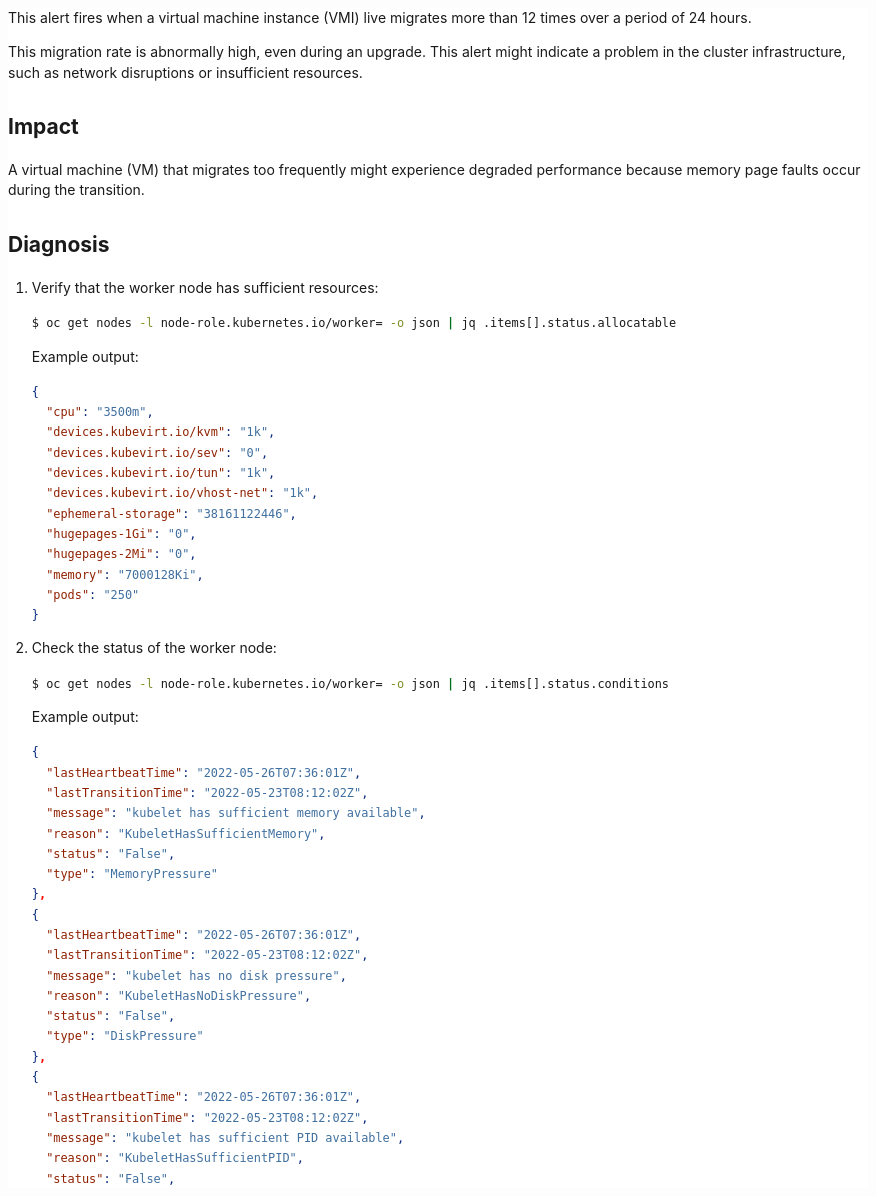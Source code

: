 This alert fires when a virtual machine instance (VMI) live migrates more than
12 times over a period of 24 hours.

This migration rate is abnormally high, even during an upgrade. This alert might
indicate a problem in the cluster infrastructure, such as network disruptions or
insufficient resources.

## Impact

A virtual machine (VM) that migrates too frequently might experience degraded
performance because memory page faults occur during the transition.

## Diagnosis

1. Verify that the worker node has sufficient resources:

   ```bash
   $ oc get nodes -l node-role.kubernetes.io/worker= -o json | jq .items[].status.allocatable
   ```

   Example output:

   ```json
   {
     "cpu": "3500m",
     "devices.kubevirt.io/kvm": "1k",
     "devices.kubevirt.io/sev": "0",
     "devices.kubevirt.io/tun": "1k",
     "devices.kubevirt.io/vhost-net": "1k",
     "ephemeral-storage": "38161122446",
     "hugepages-1Gi": "0",
     "hugepages-2Mi": "0",
     "memory": "7000128Ki",
     "pods": "250"
   }
   ```

2. Check the status of the worker node:

   ```bash
   $ oc get nodes -l node-role.kubernetes.io/worker= -o json | jq .items[].status.conditions
   ```

   Example output:

   ```json
   {
     "lastHeartbeatTime": "2022-05-26T07:36:01Z",
     "lastTransitionTime": "2022-05-23T08:12:02Z",
     "message": "kubelet has sufficient memory available",
     "reason": "KubeletHasSufficientMemory",
     "status": "False",
     "type": "MemoryPressure"
   },
   {
     "lastHeartbeatTime": "2022-05-26T07:36:01Z",
     "lastTransitionTime": "2022-05-23T08:12:02Z",
     "message": "kubelet has no disk pressure",
     "reason": "KubeletHasNoDiskPressure",
     "status": "False",
     "type": "DiskPressure"
   },
   {
     "lastHeartbeatTime": "2022-05-26T07:36:01Z",
     "lastTransitionTime": "2022-05-23T08:12:02Z",
     "message": "kubelet has sufficient PID available",
     "reason": "KubeletHasSufficientPID",
     "status": "False",
   ```